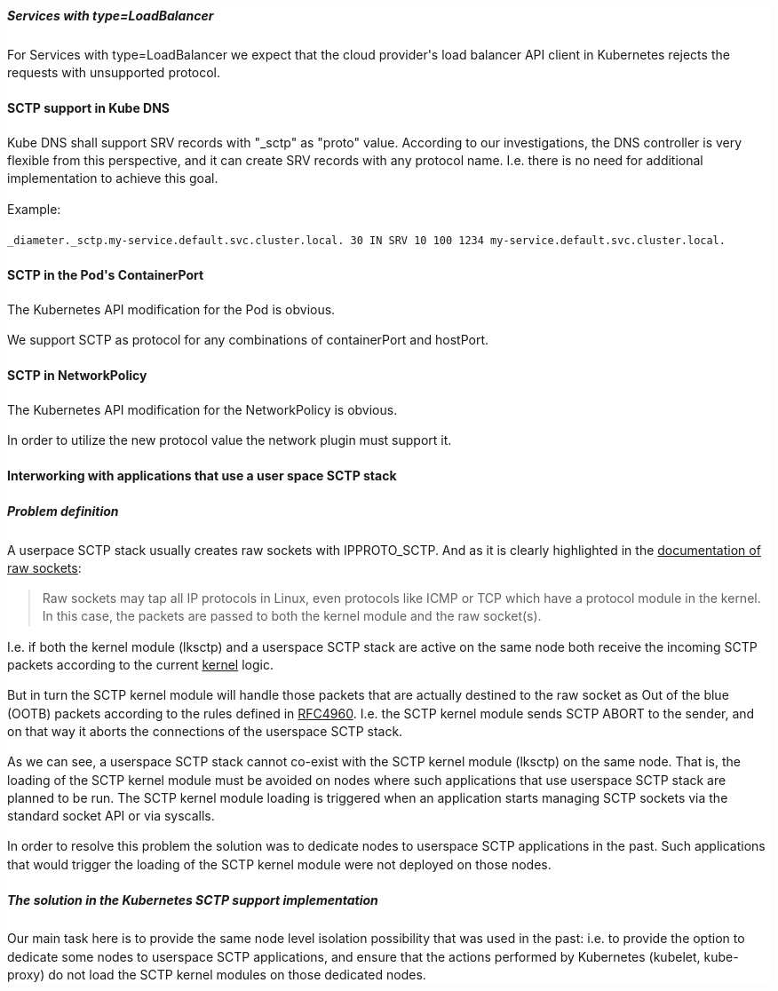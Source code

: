 ##### Services with type=LoadBalancer

For Services with type=LoadBalancer we expect that the cloud provider's load balancer API client in Kubernetes rejects the requests with unsupported protocol.

#### SCTP support in Kube DNS
Kube DNS shall support SRV records with "_sctp" as "proto" value. According to our investigations, the DNS controller is very flexible from this perspective, and it can create SRV records with any protocol name. I.e. there is no need for additional implementation to achieve this goal.

Example:

```
_diameter._sctp.my-service.default.svc.cluster.local. 30 IN SRV 10 100 1234 my-service.default.svc.cluster.local.
```
#### SCTP in the Pod's ContainerPort
The Kubernetes API modification for the Pod is obvious.

We support SCTP as protocol for any combinations of containerPort and hostPort.

#### SCTP in NetworkPolicy
The Kubernetes API modification for the NetworkPolicy is obvious.

In order to utilize the new protocol value the network plugin must support it.

#### Interworking with applications that use a user space SCTP stack

##### Problem definition
A userpace SCTP stack usually creates raw sockets with IPPROTO_SCTP. And as it is clearly highlighted in the [documentation of raw sockets][]:
>Raw sockets may tap all IP protocols in Linux, even protocols like ICMP or TCP which have a protocol module in the kernel.  In this case, the packets are passed to both the kernel module and the raw socket(s).

I.e. if both the kernel module (lksctp) and a userspace SCTP stack are active on the same node both receive the incoming SCTP packets according to the current [kernel][] logic.

But in turn the SCTP kernel module will handle those packets that are actually destined to the raw socket as Out of the blue (OOTB) packets according to the rules defined in [RFC4960][]. I.e. the SCTP kernel module sends SCTP ABORT to the sender, and on that way it aborts the connections of the userspace SCTP stack.

As we can see, a userspace SCTP stack cannot co-exist with the SCTP kernel module (lksctp) on the same node. That is, the loading of the SCTP kernel module must be avoided on nodes where such applications that use userspace SCTP stack are planned to be run. The SCTP kernel module loading is triggered when an application starts managing SCTP sockets via the standard socket API or via syscalls.

In order to resolve this problem the solution was to dedicate nodes to userspace SCTP applications in the past. Such applications that would trigger the loading of the SCTP kernel module were not deployed on those nodes.

##### The solution in the Kubernetes SCTP support implementation
Our main task here is to provide the same node level isolation possibility that was used in the past: i.e. to provide the option to dedicate some nodes to userspace SCTP applications, and ensure that the actions performed by Kubernetes (kubelet, kube-proxy) do not load the SCTP kernel modules on those dedicated nodes.


[Service]: https://kubernetes.io/docs/concepts/services-networking/service/
[RFC4960]: https://tools.ietf.org/html/rfc4960
[documentation of raw sockets]: http://man7.org/linux/man-pages/man7/raw.7.html
[kernel]: https://github.com/torvalds/linux/blob/0fbc4aeabc91f2e39e0dffebe8f81a0eb3648d97/net/ipv4/ip_input.c#L191